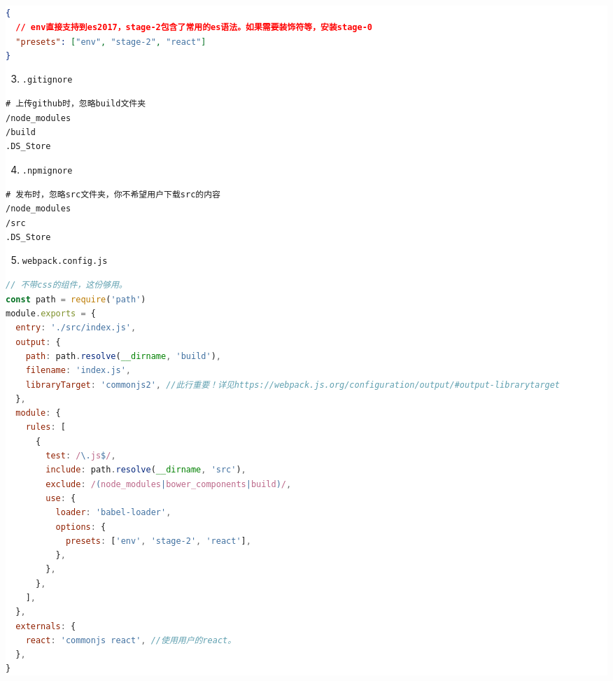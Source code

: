 ```json
{
  // env直接支持到es2017，stage-2包含了常用的es语法。如果需要装饰符等，安装stage-0
  "presets": ["env", "stage-2", "react"]
}
```

3. `.gitignore`

```
# 上传github时，忽略build文件夹
/node_modules
/build
.DS_Store
```

4. `.npmignore`

```
# 发布时，忽略src文件夹，你不希望用户下载src的内容
/node_modules
/src
.DS_Store
```

5. `webpack.config.js`

```js
// 不带css的组件，这份够用。
const path = require('path')
module.exports = {
  entry: './src/index.js',
  output: {
    path: path.resolve(__dirname, 'build'),
    filename: 'index.js',
    libraryTarget: 'commonjs2', //此行重要！详见https://webpack.js.org/configuration/output/#output-librarytarget
  },
  module: {
    rules: [
      {
        test: /\.js$/,
        include: path.resolve(__dirname, 'src'),
        exclude: /(node_modules|bower_components|build)/,
        use: {
          loader: 'babel-loader',
          options: {
            presets: ['env', 'stage-2', 'react'],
          },
        },
      },
    ],
  },
  externals: {
    react: 'commonjs react', //使用用户的react。
  },
}
```
